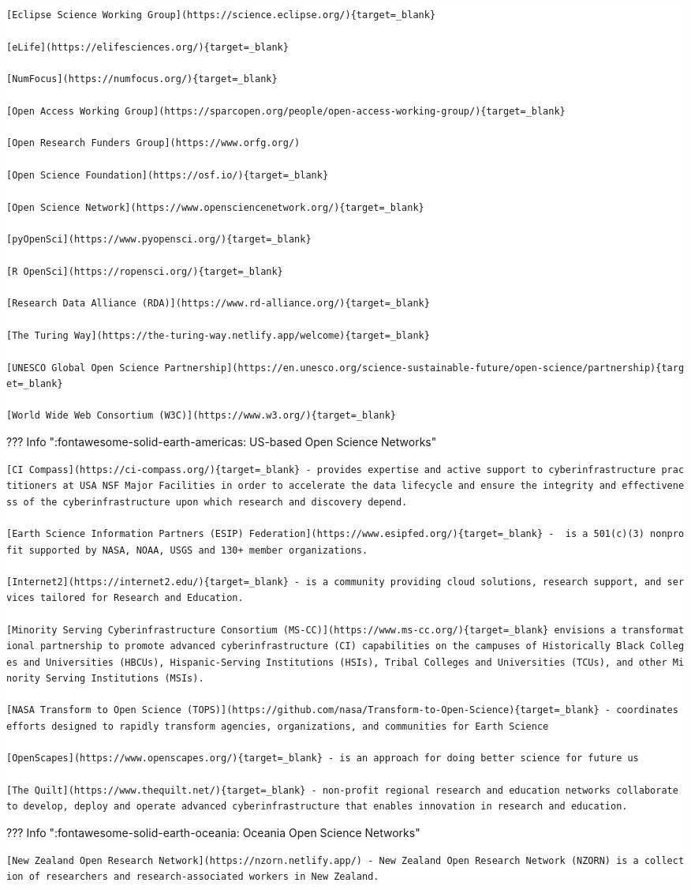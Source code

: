     [Eclipse Science Working Group](https://science.eclipse.org/){target=_blank}

    [eLife](https://elifesciences.org/){target=_blank}

    [NumFocus](https://numfocus.org/){target=_blank}

    [Open Access Working Group](https://sparcopen.org/people/open-access-working-group/){target=_blank}

    [Open Research Funders Group](https://www.orfg.org/)

    [Open Science Foundation](https://osf.io/){target=_blank}

    [Open Science Network](https://www.opensciencenetwork.org/){target=_blank}

    [pyOpenSci](https://www.pyopensci.org/){target=_blank}

    [R OpenSci](https://ropensci.org/){target=_blank}

    [Research Data Alliance (RDA)](https://www.rd-alliance.org/){target=_blank}

    [The Turing Way](https://the-turing-way.netlify.app/welcome){target=_blank}

    [UNESCO Global Open Science Partnership](https://en.unesco.org/science-sustainable-future/open-science/partnership){target=_blank}

    [World Wide Web Consortium (W3C)](https://www.w3.org/){target=_blank}

??? Info ":fontawesome-solid-earth-americas: US-based Open Science Networks"

    [CI Compass](https://ci-compass.org/){target=_blank} - provides expertise and active support to cyberinfrastructure practitioners at USA NSF Major Facilities in order to accelerate the data lifecycle and ensure the integrity and effectiveness of the cyberinfrastructure upon which research and discovery depend.

    [Earth Science Information Partners (ESIP) Federation](https://www.esipfed.org/){target=_blank} -  is a 501(c)(3) nonprofit supported by NASA, NOAA, USGS and 130+ member organizations.

    [Internet2](https://internet2.edu/){target=_blank} - is a community providing cloud solutions, research support, and services tailored for Research and Education. 

    [Minority Serving Cyberinfrastructure Consortium (MS-CC)](https://www.ms-cc.org/){target=_blank} envisions a transformational partnership to promote advanced cyberinfrastructure (CI) capabilities on the campuses of Historically Black Colleges and Universities (HBCUs), Hispanic-Serving Institutions (HSIs), Tribal Colleges and Universities (TCUs), and other Minority Serving Institutions (MSIs). 

    [NASA Transform to Open Science (TOPS)](https://github.com/nasa/Transform-to-Open-Science){target=_blank} - coordinates efforts designed to rapidly transform agencies, organizations, and communities for Earth Science

    [OpenScapes](https://www.openscapes.org/){target=_blank} - is an approach for doing better science for future us

    [The Quilt](https://www.thequilt.net/){target=_blank} - non-profit regional research and education networks collaborate to develop, deploy and operate advanced cyberinfrastructure that enables innovation in research and education.

??? Info ":fontawesome-solid-earth-oceania: Oceania Open Science Networks"

    [New Zealand Open Research Network](https://nzorn.netlify.app/) - New Zealand Open Research Network (NZORN) is a collection of researchers and research-associated workers in New Zealand.
